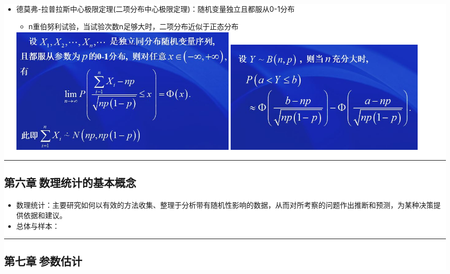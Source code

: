 
  * 德莫弗-拉普拉斯中心极限定理(二项分布中心极限定理)：随机变量独立且都服从0-1分布

    * n重伯努利试验，当试验次数n足够大时，二项分布近似于正态分布

    <img src="Pic/德莫弗-拉普拉斯中心极限定理.jpg" style="zoom:60%;" />
  
    <img src="Pic/德莫弗-拉普拉斯中心极限定理1.jpg" style="zoom:60%;" />

---

## 第六章 数理统计的基本概念

* 数理统计：主要研究如何以有效的方法收集、整理于分析带有随机性影响的数据，从而对所考察的问题作出推断和预测，为某种决策提供依据和建议。
* 总体与样本：

---

## 第七章 参数估计